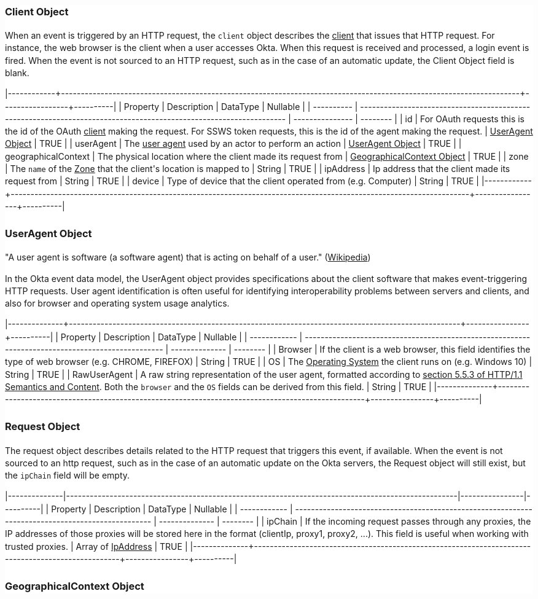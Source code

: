### Client Object

When an event is triggered by an HTTP request, the `client` object describes the [client](https://en.wikipedia.org/wiki/Category:Hypertext_Transfer_Protocol_clients) that issues that HTTP request. For instance, the web browser is the client when a user accesses Okta. When this request is received and processed, a login event is fired. When the event is not sourced to an HTTP request, such as in the case of an automatic update, the Client Object field is blank.

|------------+--------------------------------------------------------------------------------------------------------------------+-----------------+----------|
| Property   | Description                                                                                                        | DataType        | Nullable |
| ---------- | ------------------------------------------------------------------------------------------------------------------ | --------------- | -------- |
| id  | For OAuth requests this is the id of the OAuth [client](https://tools.ietf.org/html/rfc6749#section-1.1) making the request. For SSWS token requests, this is the id of the agent making the request. | [UserAgent Object](#useragent-object) | TRUE |
| userAgent  | The [user agent](https://en.wikipedia.org/wiki/User_agent) used by an actor to perform an action | [UserAgent Object](#useragent-object) | TRUE |
| geographicalContext | The physical location where the client made its request from | [GeographicalContext Object](#geographicalcontext-object)    | TRUE     |
| zone       | The `name` of the [Zone](/docs/api/resources/zones#ZoneModel) that the client's location is mapped to       | String          | TRUE     |
| ipAddress  | Ip address that the client made its request from                                                                   | String          | TRUE     |
| device     | Type of device that the client operated from (e.g. Computer)                                                       | String          | TRUE     |
|------------+--------------------------------------------------------------------------------------------------------------------+-----------------+----------|

### UserAgent Object

"A user agent is software (a software agent) that is acting on behalf of a user." ([Wikipedia](https://en.wikipedia.org/wiki/User_agent))

In the Okta event data model, the UserAgent object provides specifications about the client software that makes event-triggering HTTP requests. User agent identification is often useful for identifying interoperability problems between servers and clients, and also for browser and operating system usage analytics.

|--------------+---------------------------------------------------------------------------------------------------+----------------+----------|
| Property     | Description                                                                                       | DataType       | Nullable |
| ------------ | ------------------------------------------------------------------------------------------------- | -------------- | -------- |
| Browser      | If the client is a web browser, this field identifies the type of web browser (e.g. CHROME, FIREFOX) | String      | TRUE     |
| OS           | The [Operating System](https://en.wikipedia.org/wiki/Operating_system) the client runs on (e.g. Windows 10) | String | TRUE   |
| RawUserAgent | A raw string representation of the user agent, formatted according to [section 5.5.3 of HTTP/1.1 Semantics and Content](https://tools.ietf.org/html/rfc7231#section-5.5.3). Both the `browser` and the `OS` fields can be derived from this field.                                                                                                             | String         | TRUE     |
|--------------+---------------------------------------------------------------------------------------------------+----------------+----------|

### Request Object

The request object describes details related to the HTTP request that triggers this event, if available. When the event is not sourced to an http request, such as in the case of an automatic update on the Okta servers, the Request object will still exist, but the `ipChain` field will be empty.

|--------------|---------------------------------------------------------------------------------------------------|----------------|----------|
| Property     | Description                                                                                       | DataType       | Nullable |
| ------------ | ------------------------------------------------------------------------------------------------- | -------------- | -------- |
| ipChain      | If the incoming request passes through any proxies, the IP addresses of those proxies will be stored here in the format (clientIp, proxy1, proxy2, ...). This field is useful when working with trusted proxies.                             | Array of [IpAddress](#ipaddress-object) | TRUE     |
|--------------+---------------------------------------------------------------------------------------------------+----------------+----------|

### GeographicalContext Object
